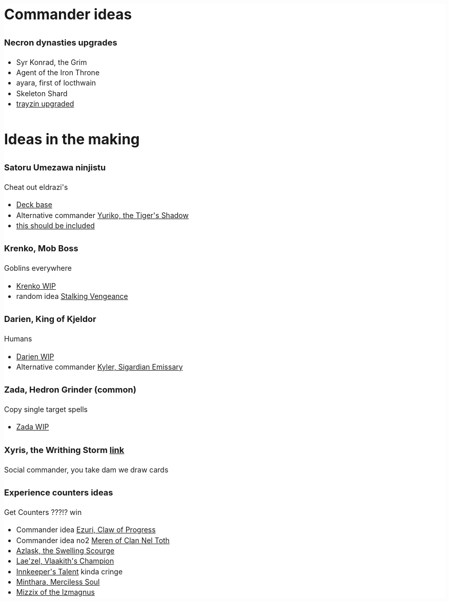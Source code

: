 Commander ideas
==============
### Necron dynasties upgrades
* Syr Konrad, the Grim
* Agent of the Iron Throne
* ayara, first of locthwain
* Skeleton Shard
* [trayzin upgraded](https://www.mtggoldfish.com/deck/5383647#paper)


# Ideas in the making
### Satoru Umezawa ninjistu
Cheat out eldrazi's

* [Deck base](https://www.moxfield.com/decks/-11odo-EnUehw1kAjpVieg)
* Alternative commander [Yuriko, the Tiger's Shadow](https://scryfall.com/card/cmm/364/yuriko-the-tigers-shadow)
* [this should be included](https://edhrec.com/cards/kaito-dancing-shadow)

### Krenko, Mob Boss 
Goblins everywhere

* [Krenko WIP](https://scryfall.com/card/rvr/114/krenko-mob-boss)
* random idea [Stalking Vengeance](https://scryfall.com/card/rvr/126/stalking-vengeance)

### Darien, King of Kjeldor
Humans

* [Darien WIP](https://scryfall.com/@slaske/decks/3f0dcd33-1173-44d1-b41d-987b4cc92221)
* Alternative commander [Kyler, Sigardian Emissary](https://scryfall.com/card/mic/4/kyler-sigardian-emissary)

### Zada, Hedron Grinder (common)
Copy single target spells

* [Zada WIP](https://scryfall.com/@slaske/decks/d9c65f1d-5150-464c-9cd2-6db9484f7d1e)

### Xyris, the Writhing Storm [link](https://scryfall.com/card/dmc/175/xyris-the-writhing-storm)
Social commander, you take dam we draw cards

### Experience counters ideas
Get Counters ???!? win

* Commander idea [Ezuri, Claw of Progress](https://scryfall.com/card/2x2/211/ezuri-claw-of-progress)
* Commander idea no2 [Meren of Clan Nel Toth](https://scryfall.com/card/cmm/346/meren-of-clan-nel-toth)
* [Azlask, the Swelling Scourge](https://scryfall.com/card/m3c/5/azlask-the-swelling-scourge)
* [Lae'zel, Vlaakith's Champion](https://scryfall.com/card/clb/29/laezel-vlaakiths-champion)
* [Innkeeper's Talent](https://scryfall.com/card/blb/180/innkeepers-talent)
kinda cringe
* [Minthara, Merciless Soul](https://scryfall.com/card/clb/286/minthara-merciless-soul)
* [Mizzix of the Izmagnus](https://scryfall.com/card/cmm/348/mizzix-of-the-izmagnus)
